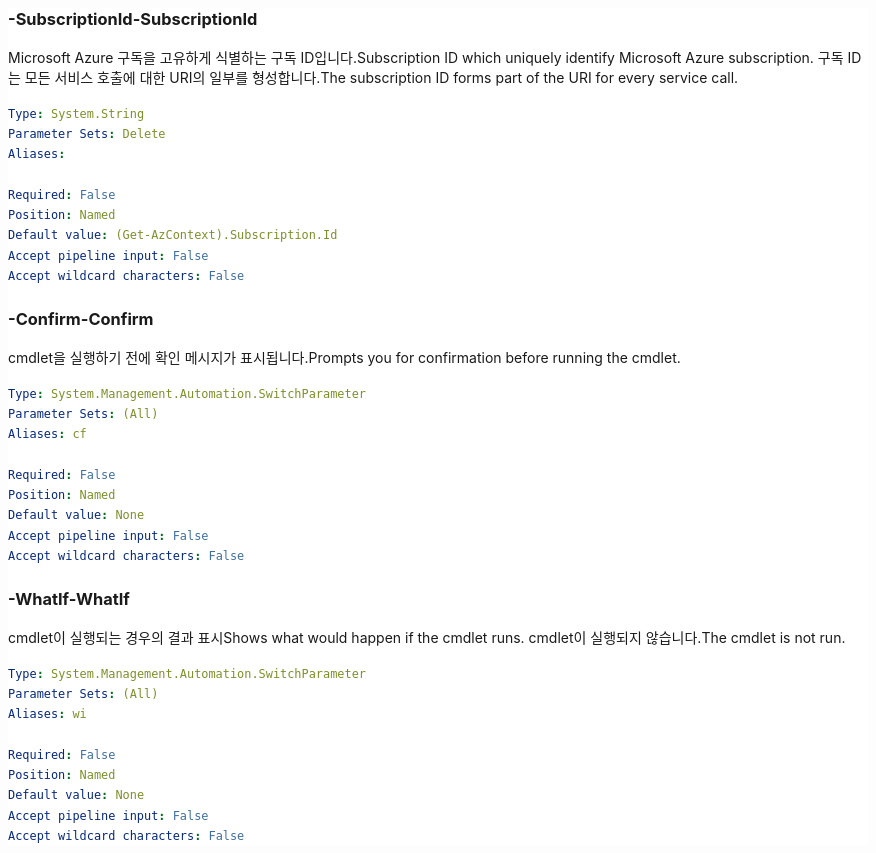### <span data-ttu-id="7dd21-129">-SubscriptionId</span><span class="sxs-lookup"><span data-stu-id="7dd21-129">-SubscriptionId</span></span>
<span data-ttu-id="7dd21-130">Microsoft Azure 구독을 고유하게 식별하는 구독 ID입니다.</span><span class="sxs-lookup"><span data-stu-id="7dd21-130">Subscription ID which uniquely identify Microsoft Azure subscription.</span></span>
<span data-ttu-id="7dd21-131">구독 ID는 모든 서비스 호출에 대한 URI의 일부를 형성합니다.</span><span class="sxs-lookup"><span data-stu-id="7dd21-131">The subscription ID forms part of the URI for every service call.</span></span>

```yaml
Type: System.String
Parameter Sets: Delete
Aliases:

Required: False
Position: Named
Default value: (Get-AzContext).Subscription.Id
Accept pipeline input: False
Accept wildcard characters: False
```

### <span data-ttu-id="7dd21-132">-Confirm</span><span class="sxs-lookup"><span data-stu-id="7dd21-132">-Confirm</span></span>
<span data-ttu-id="7dd21-133">cmdlet을 실행하기 전에 확인 메시지가 표시됩니다.</span><span class="sxs-lookup"><span data-stu-id="7dd21-133">Prompts you for confirmation before running the cmdlet.</span></span>

```yaml
Type: System.Management.Automation.SwitchParameter
Parameter Sets: (All)
Aliases: cf

Required: False
Position: Named
Default value: None
Accept pipeline input: False
Accept wildcard characters: False
```

### <span data-ttu-id="7dd21-134">-WhatIf</span><span class="sxs-lookup"><span data-stu-id="7dd21-134">-WhatIf</span></span>
<span data-ttu-id="7dd21-135">cmdlet이 실행되는 경우의 결과 표시</span><span class="sxs-lookup"><span data-stu-id="7dd21-135">Shows what would happen if the cmdlet runs.</span></span>
<span data-ttu-id="7dd21-136">cmdlet이 실행되지 않습니다.</span><span class="sxs-lookup"><span data-stu-id="7dd21-136">The cmdlet is not run.</span></span>

```yaml
Type: System.Management.Automation.SwitchParameter
Parameter Sets: (All)
Aliases: wi

Required: False
Position: Named
Default value: None
Accept pipeline input: False
Accept wildcard characters: False
```

